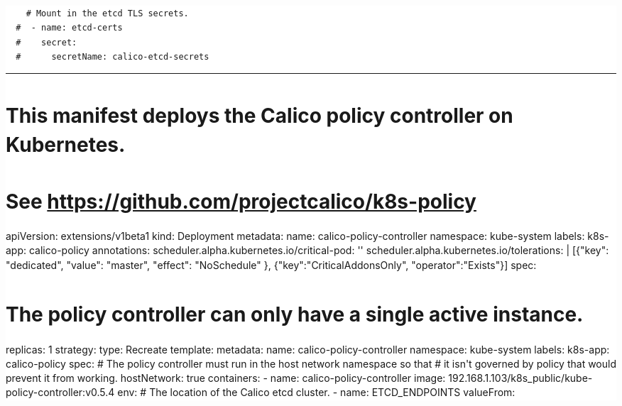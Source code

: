 
        # Mount in the etcd TLS secrets.
      #  - name: etcd-certs
      #    secret:
      #      secretName: calico-etcd-secrets


---


# This manifest deploys the Calico policy controller on Kubernetes.
# See https://github.com/projectcalico/k8s-policy
apiVersion: extensions/v1beta1
kind: Deployment
metadata:
  name: calico-policy-controller
  namespace: kube-system
  labels:
    k8s-app: calico-policy
  annotations:
    scheduler.alpha.kubernetes.io/critical-pod: ''
    scheduler.alpha.kubernetes.io/tolerations: |
      [{"key": "dedicated", "value": "master", "effect": "NoSchedule" },
       {"key":"CriticalAddonsOnly", "operator":"Exists"}]
spec:
  # The policy controller can only have a single active instance.
  replicas: 1
  strategy:
    type: Recreate
  template:
    metadata:
      name: calico-policy-controller
      namespace: kube-system
      labels:
        k8s-app: calico-policy
    spec:
      # The policy controller must run in the host network namespace so that
      # it isn't governed by policy that would prevent it from working.
      hostNetwork: true
      containers:
        - name: calico-policy-controller
          image: 192.168.1.103/k8s_public/kube-policy-controller:v0.5.4
          env:
            # The location of the Calico etcd cluster.
            - name: ETCD_ENDPOINTS
              valueFrom: